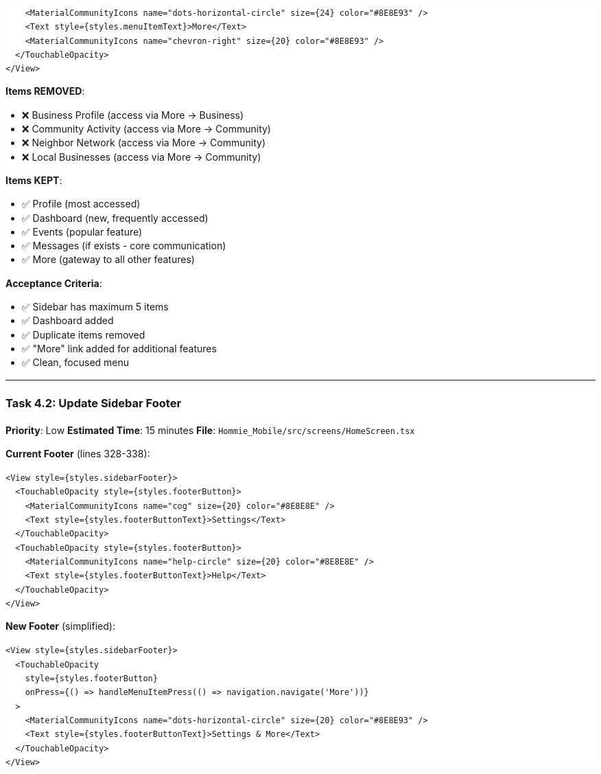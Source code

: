 ```tsx
    <MaterialCommunityIcons name="dots-horizontal-circle" size={24} color="#8E8E93" />
    <Text style={styles.menuItemText}>More</Text>
    <MaterialCommunityIcons name="chevron-right" size={20} color="#8E8E93" />
  </TouchableOpacity>
</View>
```

**Items REMOVED**:
- ❌ Business Profile (access via More → Business)
- ❌ Community Activity (access via More → Community)
- ❌ Neighbor Network (access via More → Community)
- ❌ Local Businesses (access via More → Community)

**Items KEPT**:
- ✅ Profile (most accessed)
- ✅ Dashboard (new, frequently accessed)
- ✅ Events (popular feature)
- ✅ Messages (if exists - core communication)
- ✅ More (gateway to all other features)

**Acceptance Criteria**:
- ✅ Sidebar has maximum 5 items
- ✅ Dashboard added
- ✅ Duplicate items removed
- ✅ "More" link added for additional features
- ✅ Clean, focused menu

---

### Task 4.2: Update Sidebar Footer
**Priority**: Low
**Estimated Time**: 15 minutes
**File**: `Hommie_Mobile/src/screens/HomeScreen.tsx`

**Current Footer** (lines 328-338):
```tsx
<View style={styles.sidebarFooter}>
  <TouchableOpacity style={styles.footerButton}>
    <MaterialCommunityIcons name="cog" size={20} color="#8E8E8E" />
    <Text style={styles.footerButtonText}>Settings</Text>
  </TouchableOpacity>
  <TouchableOpacity style={styles.footerButton}>
    <MaterialCommunityIcons name="help-circle" size={20} color="#8E8E8E" />
    <Text style={styles.footerButtonText}>Help</Text>
  </TouchableOpacity>
</View>
```

**New Footer** (simplified):
```tsx
<View style={styles.sidebarFooter}>
  <TouchableOpacity
    style={styles.footerButton}
    onPress={() => handleMenuItemPress(() => navigation.navigate('More'))}
  >
    <MaterialCommunityIcons name="dots-horizontal-circle" size={20} color="#8E8E93" />
    <Text style={styles.footerButtonText}>Settings & More</Text>
  </TouchableOpacity>
</View>
```
